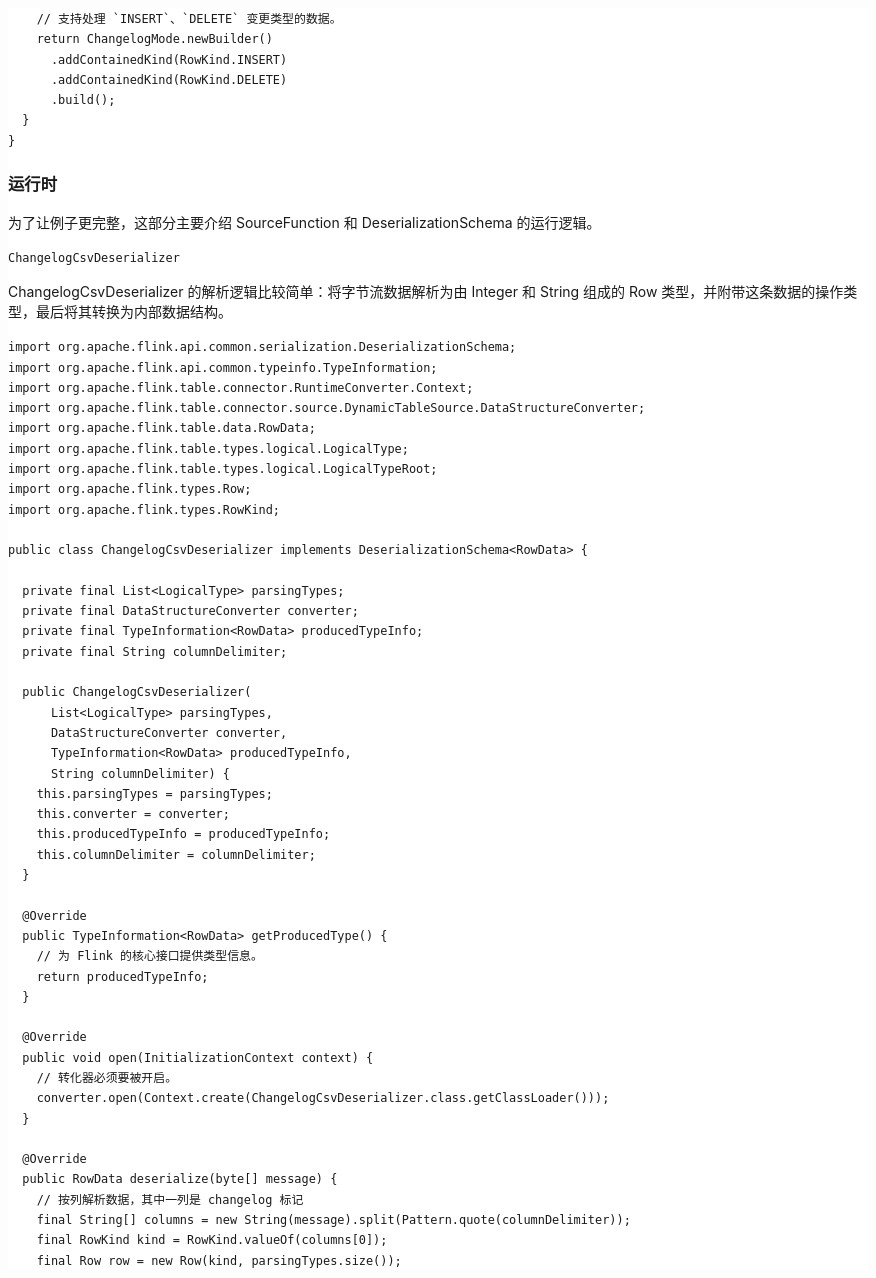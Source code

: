 ~~~
    // 支持处理 `INSERT`、`DELETE` 变更类型的数据。
    return ChangelogMode.newBuilder()
      .addContainedKind(RowKind.INSERT)
      .addContainedKind(RowKind.DELETE)
      .build();
  }
}
~~~

### 运行时

为了让例子更完整，这部分主要介绍 SourceFunction 和 DeserializationSchema 的运行逻辑。

`ChangelogCsvDeserializer`

ChangelogCsvDeserializer 的解析逻辑比较简单：将字节流数据解析为由 Integer 和 String 组成的 Row
类型，并附带这条数据的操作类型，最后将其转换为内部数据结构。

~~~
import org.apache.flink.api.common.serialization.DeserializationSchema;
import org.apache.flink.api.common.typeinfo.TypeInformation;
import org.apache.flink.table.connector.RuntimeConverter.Context;
import org.apache.flink.table.connector.source.DynamicTableSource.DataStructureConverter;
import org.apache.flink.table.data.RowData;
import org.apache.flink.table.types.logical.LogicalType;
import org.apache.flink.table.types.logical.LogicalTypeRoot;
import org.apache.flink.types.Row;
import org.apache.flink.types.RowKind;

public class ChangelogCsvDeserializer implements DeserializationSchema<RowData> {

  private final List<LogicalType> parsingTypes;
  private final DataStructureConverter converter;
  private final TypeInformation<RowData> producedTypeInfo;
  private final String columnDelimiter;

  public ChangelogCsvDeserializer(
      List<LogicalType> parsingTypes,
      DataStructureConverter converter,
      TypeInformation<RowData> producedTypeInfo,
      String columnDelimiter) {
    this.parsingTypes = parsingTypes;
    this.converter = converter;
    this.producedTypeInfo = producedTypeInfo;
    this.columnDelimiter = columnDelimiter;
  }

  @Override
  public TypeInformation<RowData> getProducedType() {
    // 为 Flink 的核心接口提供类型信息。
    return producedTypeInfo;
  }

  @Override
  public void open(InitializationContext context) {
    // 转化器必须要被开启。
    converter.open(Context.create(ChangelogCsvDeserializer.class.getClassLoader()));
  }

  @Override
  public RowData deserialize(byte[] message) {
    // 按列解析数据，其中一列是 changelog 标记
    final String[] columns = new String(message).split(Pattern.quote(columnDelimiter));
    final RowKind kind = RowKind.valueOf(columns[0]);
    final Row row = new Row(kind, parsingTypes.size());
~~~